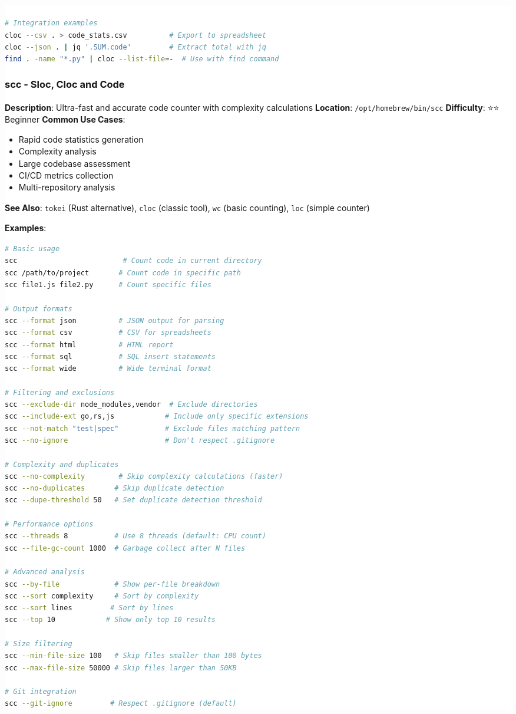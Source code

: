 ```bash

# Integration examples
cloc --csv . > code_stats.csv          # Export to spreadsheet
cloc --json . | jq '.SUM.code'         # Extract total with jq
find . -name "*.py" | cloc --list-file=-  # Use with find command
```


### **scc** - Sloc, Cloc and Code

**Description**: Ultra-fast and accurate code counter with complexity calculations
**Location**: `/opt/homebrew/bin/scc`
**Difficulty**: ⭐⭐ Beginner
**Common Use Cases**:

- Rapid code statistics generation
- Complexity analysis
- Large codebase assessment
- CI/CD metrics collection
- Multi-repository analysis

**See Also**: `tokei` (Rust alternative), `cloc` (classic tool), `wc` (basic counting), `loc` (simple counter)

**Examples**:

```bash
# Basic usage
scc                         # Count code in current directory
scc /path/to/project       # Count code in specific path
scc file1.js file2.py      # Count specific files

# Output formats
scc --format json          # JSON output for parsing
scc --format csv           # CSV for spreadsheets
scc --format html          # HTML report
scc --format sql           # SQL insert statements
scc --format wide          # Wide terminal format

# Filtering and exclusions
scc --exclude-dir node_modules,vendor  # Exclude directories
scc --include-ext go,rs,js            # Include only specific extensions
scc --not-match "test|spec"           # Exclude files matching pattern
scc --no-ignore                       # Don't respect .gitignore

# Complexity and duplicates
scc --no-complexity        # Skip complexity calculations (faster)
scc --no-duplicates       # Skip duplicate detection
scc --dupe-threshold 50   # Set duplicate detection threshold

# Performance options
scc --threads 8           # Use 8 threads (default: CPU count)
scc --file-gc-count 1000  # Garbage collect after N files

# Advanced analysis
scc --by-file             # Show per-file breakdown
scc --sort complexity     # Sort by complexity
scc --sort lines         # Sort by lines
scc --top 10            # Show only top 10 results

# Size filtering
scc --min-file-size 100   # Skip files smaller than 100 bytes
scc --max-file-size 50000 # Skip files larger than 50KB

# Git integration
scc --git-ignore         # Respect .gitignore (default)
```